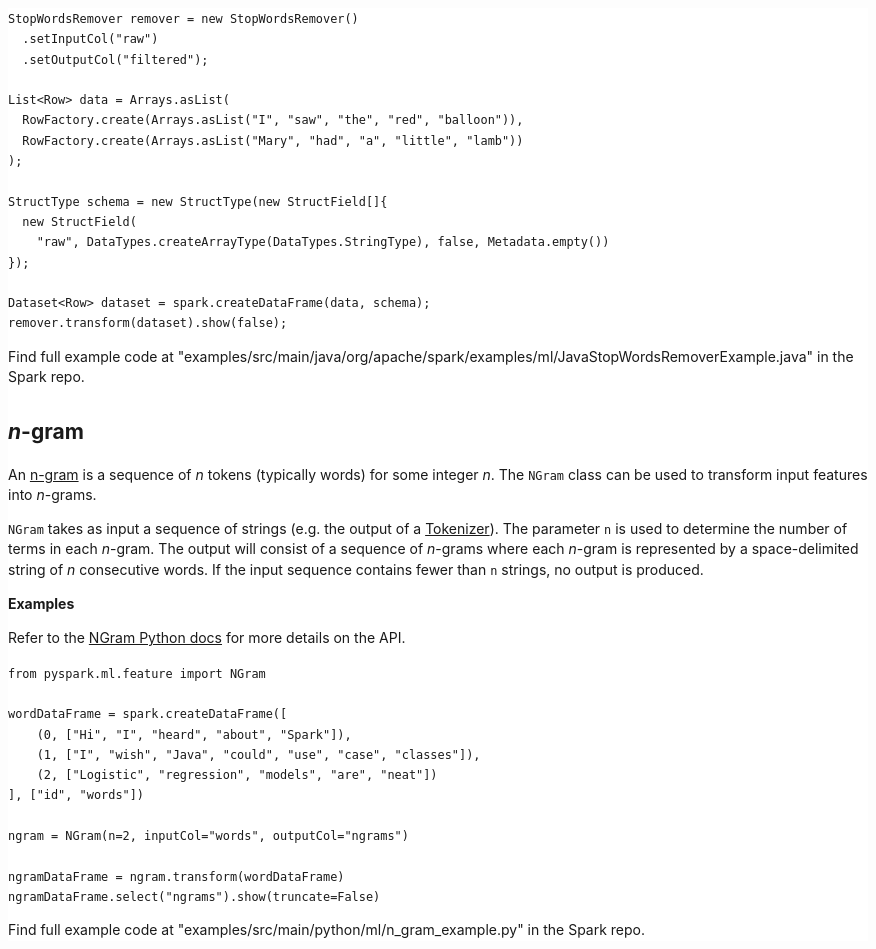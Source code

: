     StopWordsRemover remover = new StopWordsRemover()
      .setInputCol("raw")
      .setOutputCol("filtered");
    
    List<Row> data = Arrays.asList(
      RowFactory.create(Arrays.asList("I", "saw", "the", "red", "balloon")),
      RowFactory.create(Arrays.asList("Mary", "had", "a", "little", "lamb"))
    );
    
    StructType schema = new StructType(new StructField[]{
      new StructField(
        "raw", DataTypes.createArrayType(DataTypes.StringType), false, Metadata.empty())
    });
    
    Dataset<Row> dataset = spark.createDataFrame(data, schema);
    remover.transform(dataset).show(false);

Find full example code at
"examples/src/main/java/org/apache/spark/examples/ml/JavaStopWordsRemoverExample.java"
in the Spark repo.

## $n$-gram

An [n-gram](https://en.wikipedia.org/wiki/N-gram) is a sequence of $n$ tokens
(typically words) for some integer $n$. The `NGram` class can be used to
transform input features into $n$-grams.

`NGram` takes as input a sequence of strings (e.g. the output of a
[Tokenizer](ml-features.html#tokenizer)). The parameter `n` is used to
determine the number of terms in each $n$-gram. The output will consist of a
sequence of $n$-grams where each $n$-gram is represented by a space-delimited
string of $n$ consecutive words. If the input sequence contains fewer than `n`
strings, no output is produced.

**Examples**

Refer to the [NGram Python
docs](api/python/reference/api/pyspark.ml.feature.NGram.html) for more details
on the API.

    
    
    from pyspark.ml.feature import NGram
    
    wordDataFrame = spark.createDataFrame([
        (0, ["Hi", "I", "heard", "about", "Spark"]),
        (1, ["I", "wish", "Java", "could", "use", "case", "classes"]),
        (2, ["Logistic", "regression", "models", "are", "neat"])
    ], ["id", "words"])
    
    ngram = NGram(n=2, inputCol="words", outputCol="ngrams")
    
    ngramDataFrame = ngram.transform(wordDataFrame)
    ngramDataFrame.select("ngrams").show(truncate=False)

Find full example code at "examples/src/main/python/ml/n_gram_example.py" in
the Spark repo.
